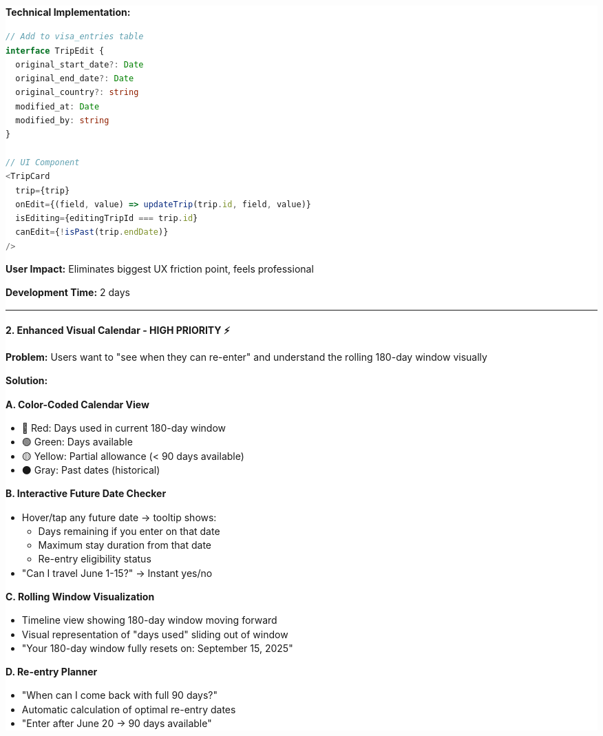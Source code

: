 **Technical Implementation:**
```typescript
// Add to visa_entries table
interface TripEdit {
  original_start_date?: Date
  original_end_date?: Date
  original_country?: string
  modified_at: Date
  modified_by: string
}

// UI Component
<TripCard
  trip={trip}
  onEdit={(field, value) => updateTrip(trip.id, field, value)}
  isEditing={editingTripId === trip.id}
  canEdit={!isPast(trip.endDate)}
/>
```

**User Impact:** Eliminates biggest UX friction point, feels professional

**Development Time:** 2 days

---

#### 2. Enhanced Visual Calendar - **HIGH PRIORITY** ⚡

**Problem:** Users want to "see when they can re-enter" and understand the rolling 180-day window visually

**Solution:**

**A. Color-Coded Calendar View**
- 🔴 Red: Days used in current 180-day window
- 🟢 Green: Days available
- 🟡 Yellow: Partial allowance (< 90 days available)
- ⚫ Gray: Past dates (historical)

**B. Interactive Future Date Checker**
- Hover/tap any future date → tooltip shows:
  - Days remaining if you enter on that date
  - Maximum stay duration from that date
  - Re-entry eligibility status
- "Can I travel June 1-15?" → Instant yes/no

**C. Rolling Window Visualization**
- Timeline view showing 180-day window moving forward
- Visual representation of "days used" sliding out of window
- "Your 180-day window fully resets on: September 15, 2025"

**D. Re-entry Planner**
- "When can I come back with full 90 days?"
- Automatic calculation of optimal re-entry dates
- "Enter after June 20 → 90 days available"
